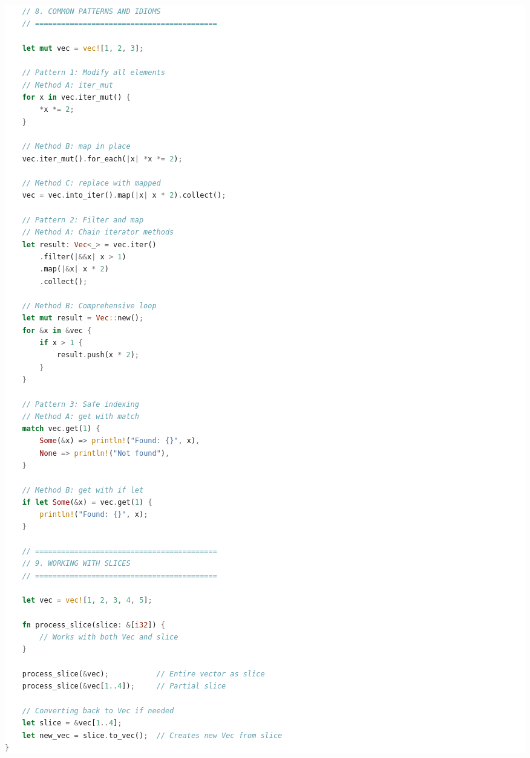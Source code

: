 ```rust
    // 8. COMMON PATTERNS AND IDIOMS
    // ==========================================
    
    let mut vec = vec![1, 2, 3];

    // Pattern 1: Modify all elements
    // Method A: iter_mut
    for x in vec.iter_mut() {
        *x *= 2;
    }
    
    // Method B: map in place
    vec.iter_mut().for_each(|x| *x *= 2);
    
    // Method C: replace with mapped
    vec = vec.into_iter().map(|x| x * 2).collect();

    // Pattern 2: Filter and map
    // Method A: Chain iterator methods
    let result: Vec<_> = vec.iter()
        .filter(|&&x| x > 1)
        .map(|&x| x * 2)
        .collect();
    
    // Method B: Comprehensive loop
    let mut result = Vec::new();
    for &x in &vec {
        if x > 1 {
            result.push(x * 2);
        }
    }

    // Pattern 3: Safe indexing
    // Method A: get with match
    match vec.get(1) {
        Some(&x) => println!("Found: {}", x),
        None => println!("Not found"),
    }
    
    // Method B: get with if let
    if let Some(&x) = vec.get(1) {
        println!("Found: {}", x);
    }

    // ==========================================
    // 9. WORKING WITH SLICES
    // ==========================================
    
    let vec = vec![1, 2, 3, 4, 5];
    
    fn process_slice(slice: &[i32]) {
        // Works with both Vec and slice
    }
    
    process_slice(&vec);           // Entire vector as slice
    process_slice(&vec[1..4]);     // Partial slice
    
    // Converting back to Vec if needed
    let slice = &vec[1..4];
    let new_vec = slice.to_vec();  // Creates new Vec from slice
}
```
